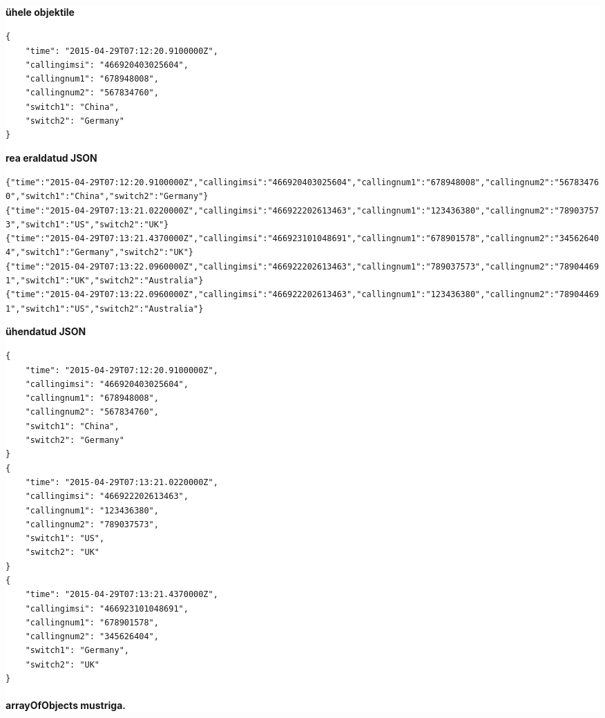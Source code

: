 **ühele objektile** 

    {
        "time": "2015-04-29T07:12:20.9100000Z",
        "callingimsi": "466920403025604",
        "callingnum1": "678948008",
        "callingnum2": "567834760",
        "switch1": "China",
        "switch2": "Germany"
    }

**rea eraldatud JSON** 

    {"time":"2015-04-29T07:12:20.9100000Z","callingimsi":"466920403025604","callingnum1":"678948008","callingnum2":"567834760","switch1":"China","switch2":"Germany"}
    {"time":"2015-04-29T07:13:21.0220000Z","callingimsi":"466922202613463","callingnum1":"123436380","callingnum2":"789037573","switch1":"US","switch2":"UK"}
    {"time":"2015-04-29T07:13:21.4370000Z","callingimsi":"466923101048691","callingnum1":"678901578","callingnum2":"345626404","switch1":"Germany","switch2":"UK"}
    {"time":"2015-04-29T07:13:22.0960000Z","callingimsi":"466922202613463","callingnum1":"789037573","callingnum2":"789044691","switch1":"UK","switch2":"Australia"}
    {"time":"2015-04-29T07:13:22.0960000Z","callingimsi":"466922202613463","callingnum1":"123436380","callingnum2":"789044691","switch1":"US","switch2":"Australia"}

**ühendatud JSON**

    {
        "time": "2015-04-29T07:12:20.9100000Z",
        "callingimsi": "466920403025604",
        "callingnum1": "678948008",
        "callingnum2": "567834760",
        "switch1": "China",
        "switch2": "Germany"
    }
    {
        "time": "2015-04-29T07:13:21.0220000Z",
        "callingimsi": "466922202613463",
        "callingnum1": "123436380",
        "callingnum2": "789037573",
        "switch1": "US",
        "switch2": "UK"
    }
    {
        "time": "2015-04-29T07:13:21.4370000Z",
        "callingimsi": "466923101048691",
        "callingnum1": "678901578",
        "callingnum2": "345626404",
        "switch1": "Germany",
        "switch2": "UK"
    }


#### <a name="arrayofobjects-file-pattern"></a>arrayOfObjects mustriga. 
